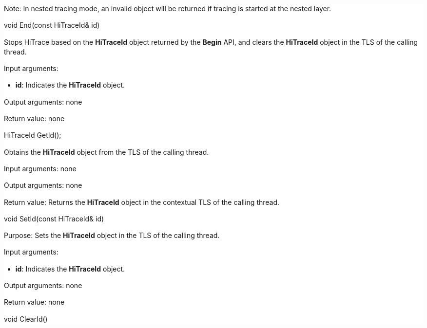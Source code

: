<p id="p188401918203713"><a name="p188401918203713"></a><a name="p188401918203713"></a>Note: In nested tracing mode, an invalid object will be returned if tracing is started at the nested layer.</p>
</td>
</tr>
<tr id="row16840101803720"><td class="cellrowborder" valign="top" headers="mcps1.2.4.1.1 "><p id="p13840191893718"><a name="p13840191893718"></a><a name="p13840191893718"></a>void End(const HiTraceId&amp; id)</p>
</td>
<td class="cellrowborder" valign="top" headers="mcps1.2.4.1.2 "><p id="p3840181820372"><a name="p3840181820372"></a><a name="p3840181820372"></a>Stops HiTrace based on the <strong id="b1605239122415"><a name="b1605239122415"></a><a name="b1605239122415"></a>HiTraceId</strong> object returned by the <strong id="b7610183992419"><a name="b7610183992419"></a><a name="b7610183992419"></a>Begin</strong> API, and clears the <strong id="b1610173918241"><a name="b1610173918241"></a><a name="b1610173918241"></a>HiTraceId</strong> object in the TLS of the calling thread.</p>
<p id="p9840718103720"><a name="p9840718103720"></a><a name="p9840718103720"></a>Input arguments:</p>
<a name="ul2917140133015"></a><a name="ul2917140133015"></a><ul id="ul2917140133015"><li><strong id="b8201185118711"><a name="b8201185118711"></a><a name="b8201185118711"></a>id</strong>: Indicates the <strong id="b2071183114331"><a name="b2071183114331"></a><a name="b2071183114331"></a>HiTraceId</strong> object.</li></ul>
<p id="p14840151803718"><a name="p14840151803718"></a><a name="p14840151803718"></a>Output arguments: none</p>
<p id="p2840201893719"><a name="p2840201893719"></a><a name="p2840201893719"></a>Return value: none</p>
</td>
</tr>
<tr id="row198401818193712"><td class="cellrowborder" valign="top" headers="mcps1.2.4.1.1 "><p id="p20840191893718"><a name="p20840191893718"></a><a name="p20840191893718"></a>HiTraceId GetId();</p>
</td>
<td class="cellrowborder" valign="top" headers="mcps1.2.4.1.2 "><p id="p98401818123720"><a name="p98401818123720"></a><a name="p98401818123720"></a>Obtains the <strong id="b98371719256"><a name="b98371719256"></a><a name="b98371719256"></a>HiTraceId</strong> object from the TLS of the calling thread.</p>
<p id="p984001893712"><a name="p984001893712"></a><a name="p984001893712"></a>Input arguments: none</p>
<p id="p2084021817379"><a name="p2084021817379"></a><a name="p2084021817379"></a>Output arguments: none</p>
<p id="p9840418133716"><a name="p9840418133716"></a><a name="p9840418133716"></a>Return value: Returns the <strong id="b73911122162613"><a name="b73911122162613"></a><a name="b73911122162613"></a>HiTraceId</strong> object in the contextual TLS of the calling thread.</p>
</td>
</tr>
<tr id="row118401118203714"><td class="cellrowborder" valign="top" headers="mcps1.2.4.1.1 "><p id="p1840151843715"><a name="p1840151843715"></a><a name="p1840151843715"></a>void SetId(const HiTraceId&amp; id)</p>
</td>
<td class="cellrowborder" valign="top" headers="mcps1.2.4.1.2 "><p id="p384061893715"><a name="p384061893715"></a><a name="p384061893715"></a>Purpose: Sets the <strong id="b7405852152614"><a name="b7405852152614"></a><a name="b7405852152614"></a>HiTraceId</strong> object in the TLS of the calling thread.</p>
<p id="p16840718153717"><a name="p16840718153717"></a><a name="p16840718153717"></a>Input arguments:</p>
<a name="ul1355016467304"></a><a name="ul1355016467304"></a><ul id="ul1355016467304"><li><strong id="b648307174"><a name="b648307174"></a><a name="b648307174"></a>id</strong>: Indicates the <strong id="b492669584"><a name="b492669584"></a><a name="b492669584"></a>HiTraceId</strong> object.</li></ul>
<p id="p684051817376"><a name="p684051817376"></a><a name="p684051817376"></a>Output arguments: none</p>
<p id="p884091812374"><a name="p884091812374"></a><a name="p884091812374"></a>Return value: none</p>
</td>
</tr>
<tr id="row3840171813374"><td class="cellrowborder" valign="top" headers="mcps1.2.4.1.1 "><p id="p18840131873717"><a name="p18840131873717"></a><a name="p18840131873717"></a>void ClearId()</p>